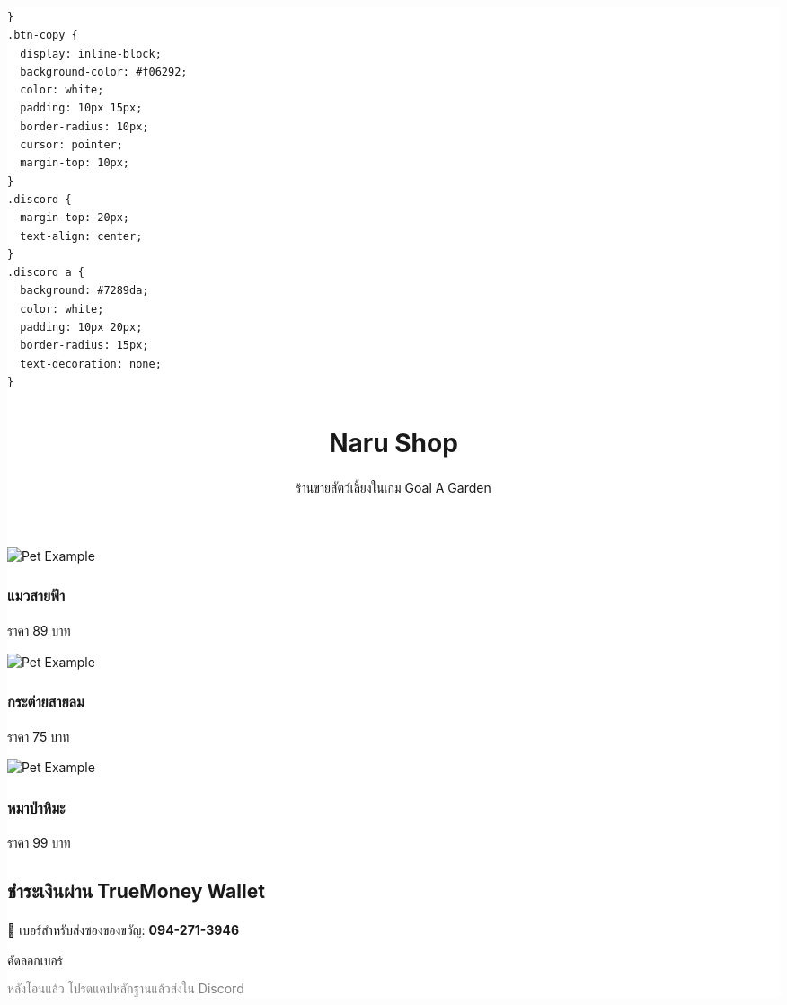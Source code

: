     }
    .btn-copy {
      display: inline-block;
      background-color: #f06292;
      color: white;
      padding: 10px 15px;
      border-radius: 10px;
      cursor: pointer;
      margin-top: 10px;
    }
    .discord {
      margin-top: 20px;
      text-align: center;
    }
    .discord a {
      background: #7289da;
      color: white;
      padding: 10px 20px;
      border-radius: 15px;
      text-decoration: none;
    }
  </style>
</head>
<body>
  <header>
    <h1>Naru Shop</h1>
    <p>ร้านขายสัตว์เลี้ยงในเกม Goal A Garden</p>
  </header>  <div class="container">
    <div class="pet-grid">
      <div class="pet-card">
        <img src="https://i.imgur.com/IRgD6GS.png" alt="Pet Example">
        <h3>แมวสายฟ้า</h3>
        <p>ราคา 89 บาท</p>
      </div>
      <div class="pet-card">
        <img src="https://i.imgur.com/yI4vN7v.png" alt="Pet Example">
        <h3>กระต่ายสายลม</h3>
        <p>ราคา 75 บาท</p>
      </div>
      <div class="pet-card">
        <img src="https://i.imgur.com/oVtT6hU.png" alt="Pet Example">
        <h3>หมาป่าหิมะ</h3>
        <p>ราคา 99 บาท</p>
      </div>
    </div><div class="payment">
  <h2>ชำระเงินผ่าน TrueMoney Wallet</h2>
  <p>📱 เบอร์สำหรับส่งซองของขวัญ: <strong id="walletNumber">094-271-3946</strong></p>
  <div class="btn-copy" onclick="copyWalletNumber()">คัดลอกเบอร์</div>
  <p style="margin-top:10px; color:gray">หลังโอนแล้ว โปรดแคปหลักฐานแล้วส่งใน Discord</p>
</div>
